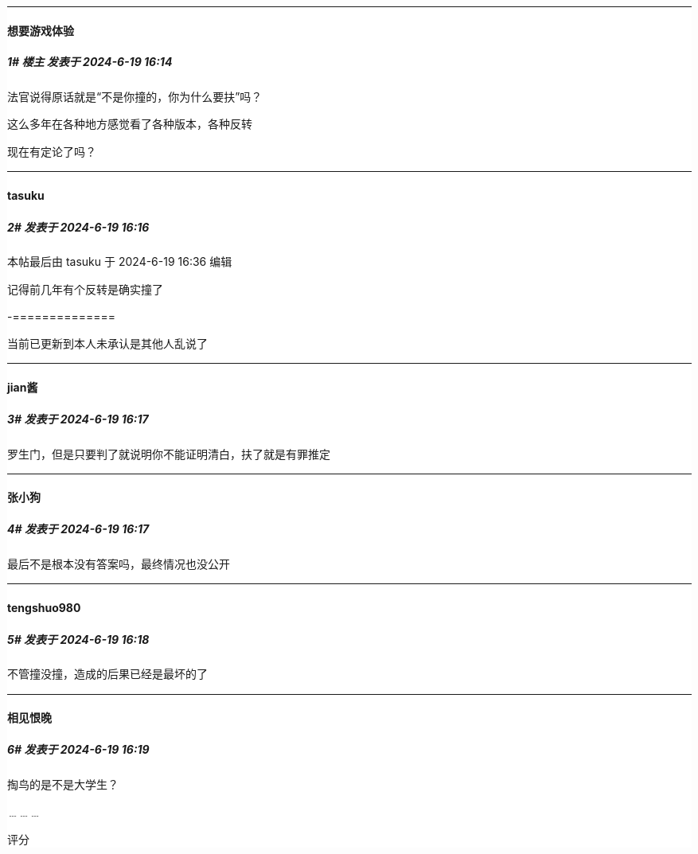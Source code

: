 ﻿
*****

####  想要游戏体验  
##### 1#       楼主       发表于 2024-6-19 16:14

法官说得原话就是“不是你撞的，你为什么要扶”吗？

这么多年在各种地方感觉看了各种版本，各种反转

现在有定论了吗？

*****

####  tasuku  
##### 2#       发表于 2024-6-19 16:16

 本帖最后由 tasuku 于 2024-6-19 16:36 编辑 

记得前几年有个反转是确实撞了

-==============

当前已更新到本人未承认是其他人乱说了

*****

####  jian酱  
##### 3#       发表于 2024-6-19 16:17

罗生门，但是只要判了就说明你不能证明清白，扶了就是有罪推定

*****

####  张小狗  
##### 4#       发表于 2024-6-19 16:17

最后不是根本没有答案吗，最终情况也没公开

*****

####  tengshuo980  
##### 5#       发表于 2024-6-19 16:18

不管撞没撞，造成的后果已经是最坏的了

*****

####  相见恨晚  
##### 6#       发表于 2024-6-19 16:19

掏鸟的是不是大学生？

﹍﹍﹍

评分
